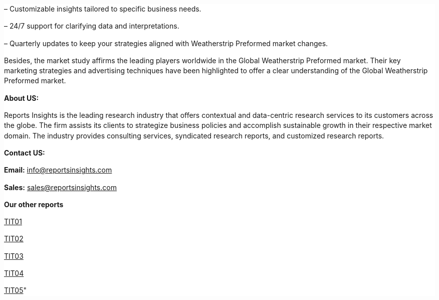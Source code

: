 – Customizable insights tailored to specific business needs.

– 24/7 support for clarifying data and interpretations.

– Quarterly updates to keep your strategies aligned with Weatherstrip Preformed market changes.

Besides, the market study affirms the leading players worldwide in the Global Weatherstrip Preformed market. Their key marketing strategies and advertising techniques have been highlighted to offer a clear understanding of the Global Weatherstrip Preformed market.

<strong><strong>About US</strong>:</strong>

Reports Insights is the leading research industry that offers contextual and data-centric research services to its customers across the globe. The firm assists its clients to strategize business policies and accomplish sustainable growth in their respective market domain. The industry provides consulting services, syndicated research reports, and customized research reports.

<strong>Contact US:</strong>

<p class=><b>Email:</b> <a href=mailto:info@reportsinsights.com>info@reportsinsights.com</a></p>
<p class=><b>Sales:</b> <a href=mailto:sales@reportsinsights.com>sales@reportsinsights.com</a></p>

<strong>Our other reports</strong>

<a href=LIN01>TIT01</a>

<a href=LIN02>TIT02</a>

<a href=LIN03>TIT03</a>

<a href=LIN04>TIT04</a>

<a href=LIN05>TIT05</a>"
